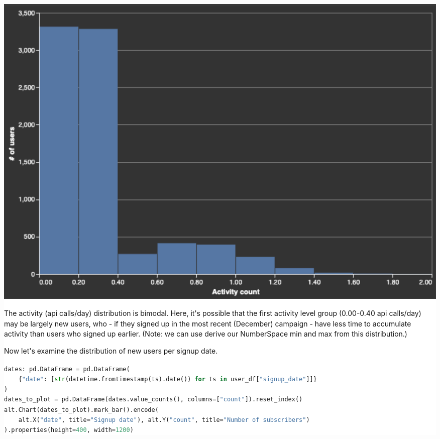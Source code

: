![distribution by activity count](../assets/use_cases/user_acquisition_analytics/user_distrib-activity_count.png)

The activity (api calls/day) distribution is bimodal. Here, it's possible that the first activity level group (0.00-0.40 api calls/day) may be largely new users, who - if they signed up in the most recent (December) campaign - have less time to accumulate activity than users who signed up earlier. (Note: we can use derive our NumberSpace min and max from this distribution.)

Now let's examine the distribution of new users per signup date.

```python
dates: pd.DataFrame = pd.DataFrame(
    {"date": [str(datetime.fromtimestamp(ts).date()) for ts in user_df["signup_date"]]}
)
dates_to_plot = pd.DataFrame(dates.value_counts(), columns=["count"]).reset_index()
alt.Chart(dates_to_plot).mark_bar().encode(
    alt.X("date", title="Signup date"), alt.Y("count", title="Number of subscribers")
).properties(height=400, width=1200)
```
